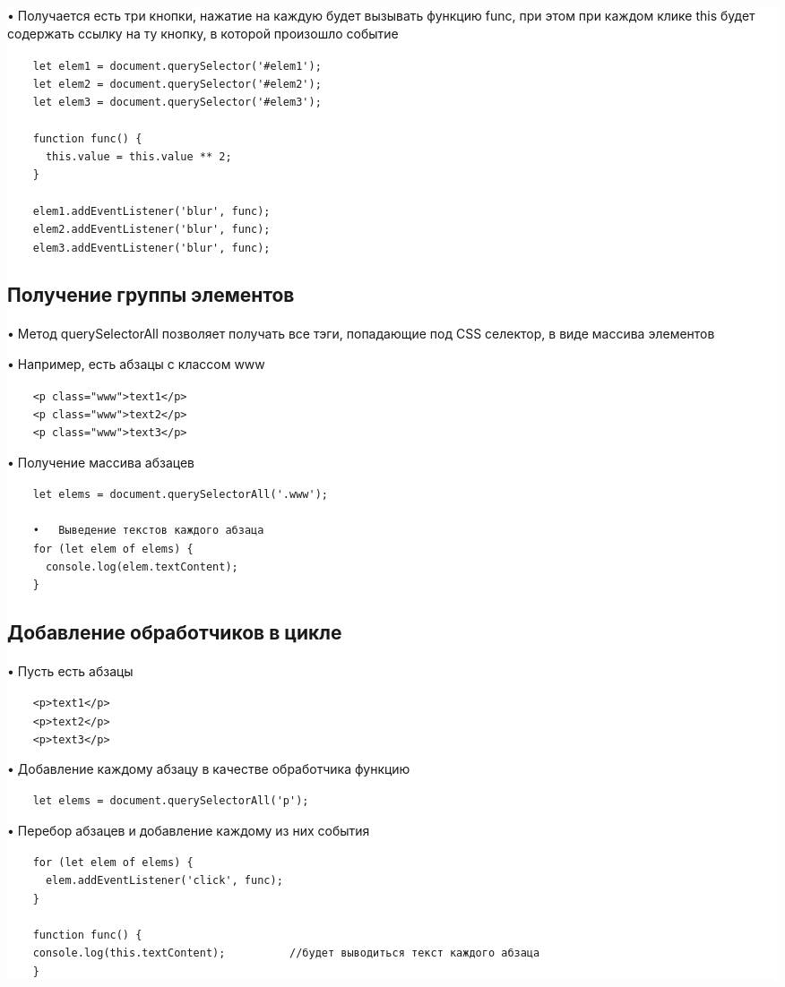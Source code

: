 • Получается есть три кнопки, нажатие на каждую будет вызывать функцию func, при этом при каждом клике this будет содержать ссылку на ту кнопку, в которой произошло событие

        let elem1 = document.querySelector('#elem1');
        let elem2 = document.querySelector('#elem2');
        let elem3 = document.querySelector('#elem3');

        function func() {
          this.value = this.value ** 2;
        }

        elem1.addEventListener('blur', func);
        elem2.addEventListener('blur', func);
        elem3.addEventListener('blur', func);

## Получение группы элементов

• Метод querySelectorAll позволяет получать все тэги, попадающие под CSS селектор, в виде массива элементов

• Например, есть абзацы с классом www

        <p class="www">text1</p>
        <p class="www">text2</p>
        <p class="www">text3</p>

• Получение массива абзацев

        let elems = document.querySelectorAll('.www');

        •	Выведение текстов каждого абзаца
        for (let elem of elems) {
          console.log(elem.textContent);
        }

## Добавление обработчиков в цикле

• Пусть есть абзацы

        <p>text1</p>
        <p>text2</p>
        <p>text3</p>

• Добавление каждому абзацу в качестве обработчика функцию

        let elems = document.querySelectorAll('p');

• Перебор абзацев и добавление каждому из них события

        for (let elem of elems) {
          elem.addEventListener('click', func);
        }

        function func() {
        console.log(this.textContent);			//будет выводиться текст каждого абзаца
        }
